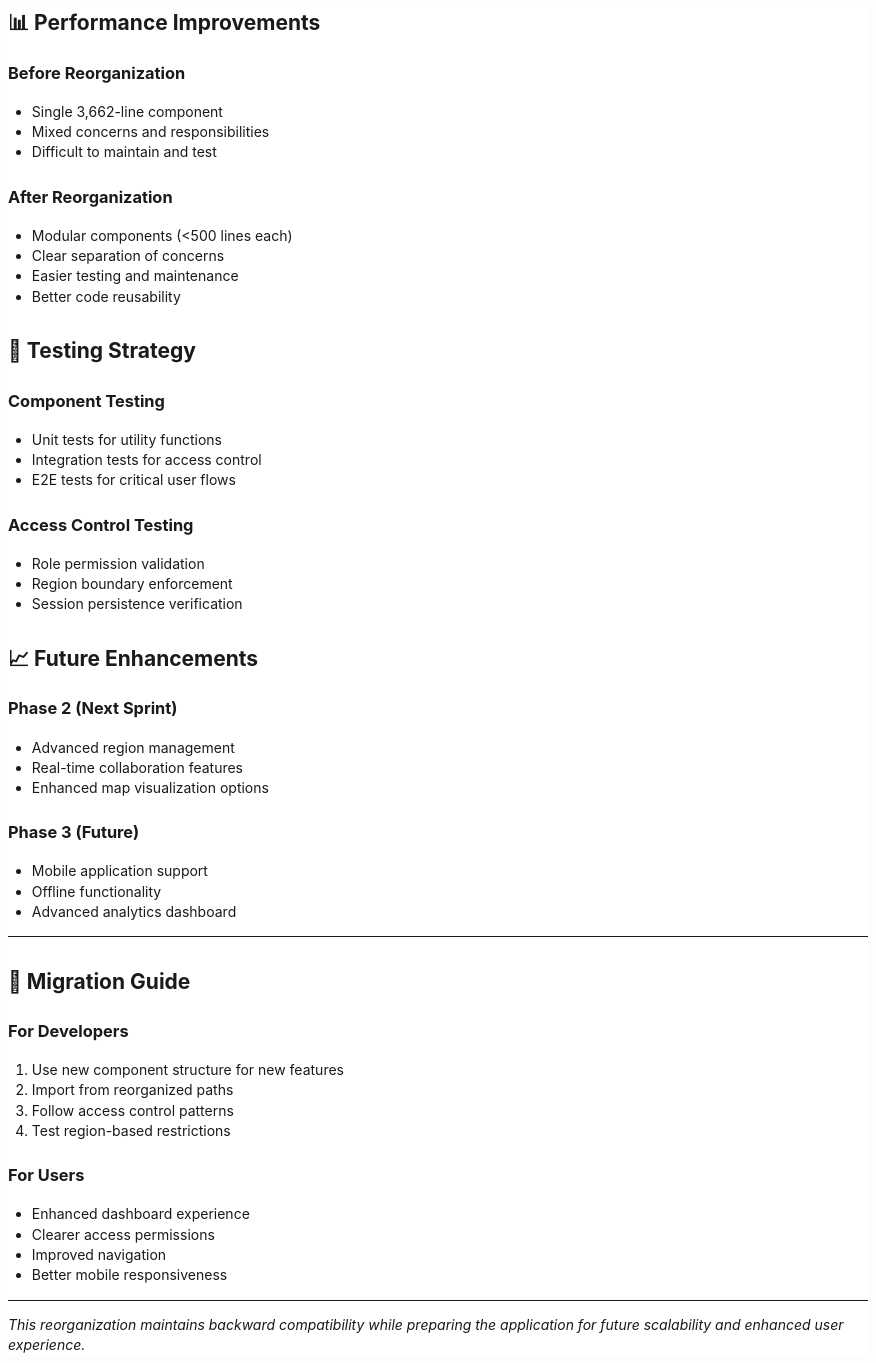 ## 📊 Performance Improvements

### Before Reorganization
- Single 3,662-line component
- Mixed concerns and responsibilities
- Difficult to maintain and test

### After Reorganization
- Modular components (<500 lines each)
- Clear separation of concerns
- Easier testing and maintenance
- Better code reusability

## 🧪 Testing Strategy

### Component Testing
- Unit tests for utility functions
- Integration tests for access control
- E2E tests for critical user flows

### Access Control Testing
- Role permission validation
- Region boundary enforcement
- Session persistence verification

## 📈 Future Enhancements

### Phase 2 (Next Sprint)
- Advanced region management
- Real-time collaboration features
- Enhanced map visualization options

### Phase 3 (Future)
- Mobile application support
- Offline functionality
- Advanced analytics dashboard

---

## 🚀 Migration Guide

### For Developers
1. Use new component structure for new features
2. Import from reorganized paths
3. Follow access control patterns
4. Test region-based restrictions

### For Users
- Enhanced dashboard experience
- Clearer access permissions
- Improved navigation
- Better mobile responsiveness

---

*This reorganization maintains backward compatibility while preparing the application for future scalability and enhanced user experience.*